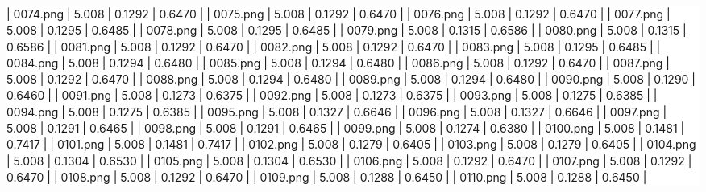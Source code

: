 | 0074.png | 5.008 | 0.1292 | 0.6470 |
| 0075.png | 5.008 | 0.1292 | 0.6470 |
| 0076.png | 5.008 | 0.1292 | 0.6470 |
| 0077.png | 5.008 | 0.1295 | 0.6485 |
| 0078.png | 5.008 | 0.1295 | 0.6485 |
| 0079.png | 5.008 | 0.1315 | 0.6586 |
| 0080.png | 5.008 | 0.1315 | 0.6586 |
| 0081.png | 5.008 | 0.1292 | 0.6470 |
| 0082.png | 5.008 | 0.1292 | 0.6470 |
| 0083.png | 5.008 | 0.1295 | 0.6485 |
| 0084.png | 5.008 | 0.1294 | 0.6480 |
| 0085.png | 5.008 | 0.1294 | 0.6480 |
| 0086.png | 5.008 | 0.1292 | 0.6470 |
| 0087.png | 5.008 | 0.1292 | 0.6470 |
| 0088.png | 5.008 | 0.1294 | 0.6480 |
| 0089.png | 5.008 | 0.1294 | 0.6480 |
| 0090.png | 5.008 | 0.1290 | 0.6460 |
| 0091.png | 5.008 | 0.1273 | 0.6375 |
| 0092.png | 5.008 | 0.1273 | 0.6375 |
| 0093.png | 5.008 | 0.1275 | 0.6385 |
| 0094.png | 5.008 | 0.1275 | 0.6385 |
| 0095.png | 5.008 | 0.1327 | 0.6646 |
| 0096.png | 5.008 | 0.1327 | 0.6646 |
| 0097.png | 5.008 | 0.1291 | 0.6465 |
| 0098.png | 5.008 | 0.1291 | 0.6465 |
| 0099.png | 5.008 | 0.1274 | 0.6380 |
| 0100.png | 5.008 | 0.1481 | 0.7417 |
| 0101.png | 5.008 | 0.1481 | 0.7417 |
| 0102.png | 5.008 | 0.1279 | 0.6405 |
| 0103.png | 5.008 | 0.1279 | 0.6405 |
| 0104.png | 5.008 | 0.1304 | 0.6530 |
| 0105.png | 5.008 | 0.1304 | 0.6530 |
| 0106.png | 5.008 | 0.1292 | 0.6470 |
| 0107.png | 5.008 | 0.1292 | 0.6470 |
| 0108.png | 5.008 | 0.1292 | 0.6470 |
| 0109.png | 5.008 | 0.1288 | 0.6450 |
| 0110.png | 5.008 | 0.1288 | 0.6450 |